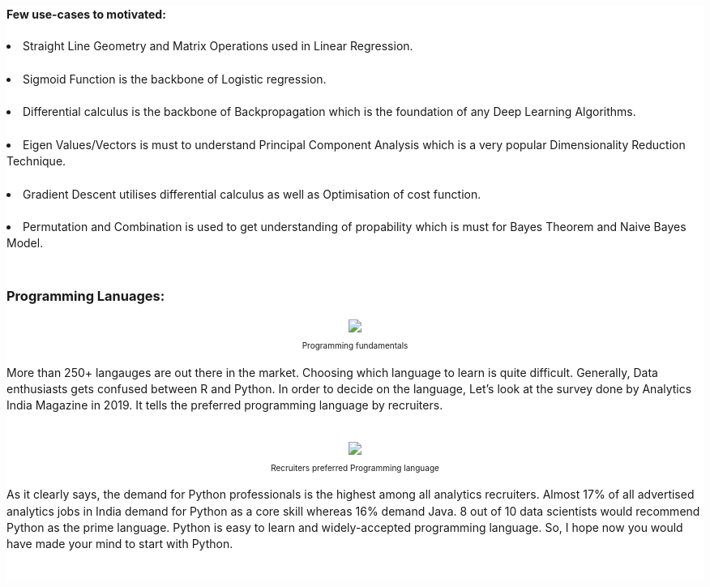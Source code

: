 <h4>Few use-cases to motivated:</h4>

<table>
  <li>Straight Line Geometry and Matrix Operations used in Linear Regression.
  <br>
  <br>
  <li>Sigmoid Function is the backbone of Logistic regression. 
  <br>
  <br>
  <li>Differential calculus is the backbone of Backpropagation which is the foundation of any Deep Learning Algorithms.
  <br>
  <br>
  <li>Eigen Values/Vectors is must to understand Principal Component Analysis which is a very popular Dimensionality Reduction Technique.
  <br>
  <br>
  <li>Gradient Descent utilises differential calculus as well as Optimisation of cost function.
  <br>
  <br>
  <li>Permutation and Combination is used to get understanding of propability which is must for Bayes Theorem and Naive Bayes Model. 
  <br>
  <br>


<h3>Programming Lanuages:</h3>

<p align="center">
  <image  src = "https://miro.medium.com/max/1120/1*EM_R85P9oSjfedc6fCrXcQ.png" width = "500">
  <br>
  <font size= "1"> 
    Programming fundamentals
  </font>
<p>

<p>
<section>
More than 250+ langauges are out there in the market. Choosing which language to learn is quite difficult. Generally, Data enthusiasts gets confused between R and Python. In order to decide on the language, Let’s look at the survey done by Analytics India Magazine in 2019. It tells the preferred programming language by recruiters.
</section>
<br>

<p align="center">
  <image  src = "https://miro.medium.com/max/1120/1*7do3IX7i1MHeOxpmV5kFqg.png" width = "500">
  <br>
  <font size= "1"> 
    Recruiters preferred Programming language
  </font>
<p>

<section>
As it clearly says, the demand for Python professionals is the highest among all analytics recruiters. Almost 17% of all advertised analytics jobs in India demand for Python as a core skill whereas 16% demand Java. 8 out of 10 data scientists would recommend Python as the prime language. Python is easy to learn and widely-accepted programming language.
So, I hope now you would have made your mind to start with Python.
</section>
<br>
